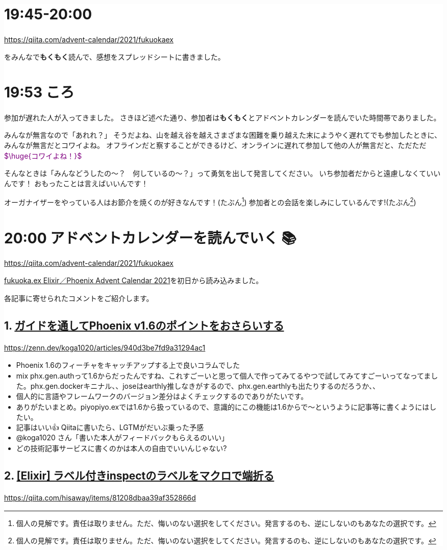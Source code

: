 [^4]: 元ネタは、田中邦衛さんの「[食べる前に飲む](https://www.youtube.com/watch?v=SSpBsz8iDN0)」です。 

# 19:45-20:00

https://qiita.com/advent-calendar/2021/fukuokaex

をみんなで**もくもく**読んで、感想をスプレッドシートに書きました。

# 19:53 ころ

参加が遅れた人が入ってきました。
さきほど述べた通り、参加者は**もくもく**とアドベントカレンダーを読んでいた時間帯でありました。

みんなが無言なので「あれれ？」
そうだよね、山を越え谷を越えさまざまな困難を乗り越えた末にようやく遅れてでも参加したときに、みんなが無言だとコワイよね。
オフラインだと察することができるけど、オンラインに遅れて参加して他の人が無言だと、ただただ
<font color="purple">$\huge{コワイよね！}$</font>

そんなときは「みんなどうしたの〜？　何しているの〜？」って勇気を出して発言してください。
いち参加者だからと遠慮しなくていいんです！
おもったことは言えばいいんです！

オーガナイザーをやっている人はお節介を焼くのが好きなんです！(たぶん[^2])
参加者との会話を楽しみにしているんです!(たぶん[^2])

[^2]: 個人の見解です。責任は取りません。ただ、悔いのない選択をしてください。発言するのも、逆にしないのもあなたの選択です。


# 20:00 アドベントカレンダーを読んでいく :books:

https://qiita.com/advent-calendar/2021/fukuokaex

[fukuoka.ex Elixir／Phoenix Advent Calendar 2021](https://qiita.com/advent-calendar/2021/fukuokaex)を初日から読み込みました。

各記事に寄せられたコメントをご紹介します。

## 1. [ガイドを通してPhoenix v1.6のポイントをおさらいする](https://zenn.dev/koga1020/articles/940d3be7fd9a31294ac1)

https://zenn.dev/koga1020/articles/940d3be7fd9a31294ac1

- Phoenix 1.6のフィーチャをキャッチアップする上で良いコラムでした
- mix phx.gen.authって1.6からだったんですね、これすごーいと思って個人で作ってみてるやつで試してみてすごーいってなってました。phx.gen.dockerキニナル、、joseはearthly推しなきがするので、phx.gen.earthlyも出たりするのだろうか、、
- 個人的に言語やフレームワークのバージョン差分はよくチェックするのでありがたいです。
- ありがたいまとめ。piyopiyo.exでは1.6から扱っているので、意識的にこの機能は1.6からで〜というように記事等に書くようにはしたい。
- 記事はいい👍 Qiitaに書いたら、LGTMがだいぶ乗った予感
- @koga1020 さん「書いた本人がフィードバックもらえるのいい」
- どの技術記事サービスに書くのかは本人の自由でいいんじゃない?

## 2. [[Elixir] ラベル付きinspectのラベルをマクロで端折る](https://qiita.com/hisaway/items/81208dbaa39af352866d)

https://qiita.com/hisaway/items/81208dbaa39af352866d


[^1]: @kaizen_nagoya さんの「[「@e99h2121 アドベントカレンダーではありますまいか Advent Calendar 2020」の改訂版ではありますまいか Advent Calendar 2022 １日目　Most Breakthrough Generator](https://qiita.com/kaizen_nagoya/items/49ebebee3a0377f3b59b)」から着想を得て、模倣いたしました。 